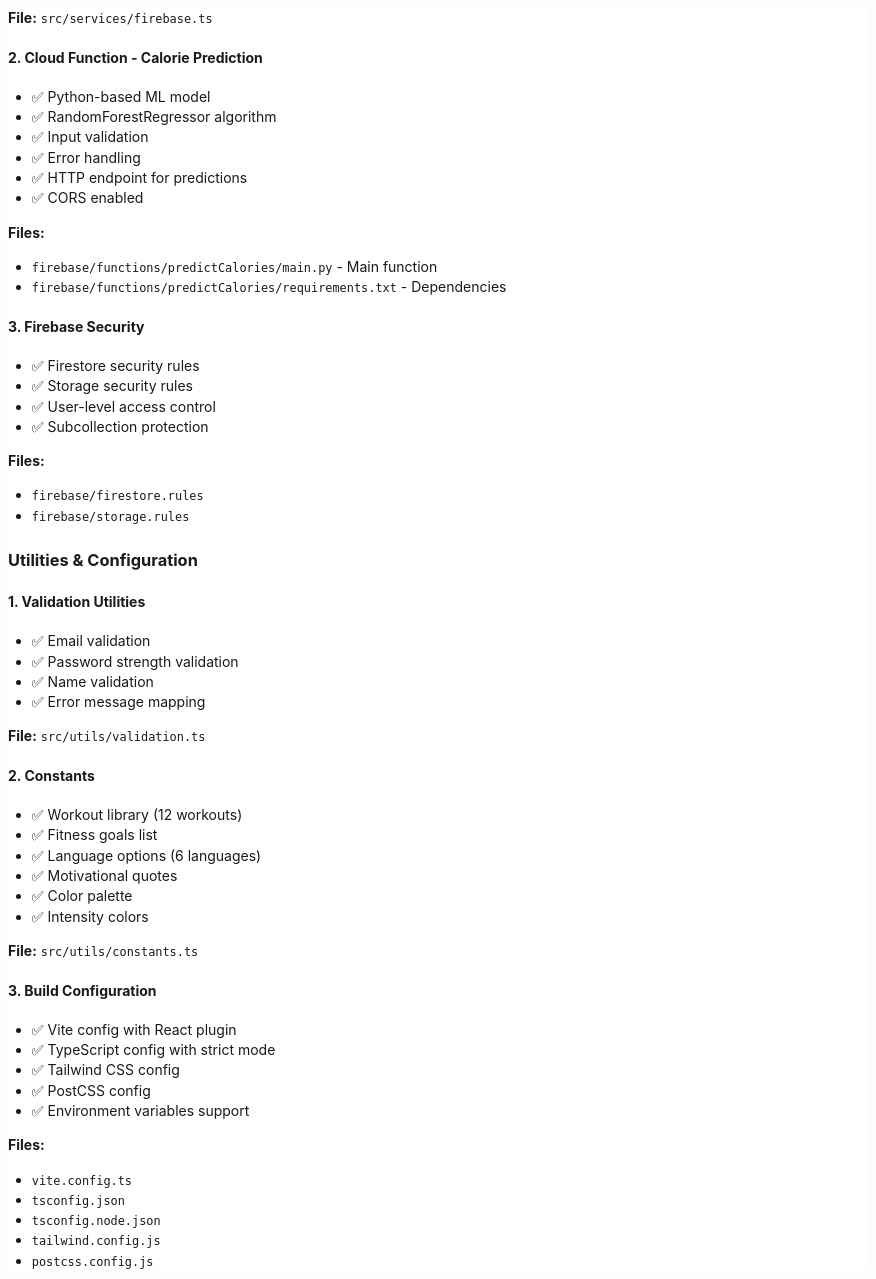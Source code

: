 **File:** `src/services/firebase.ts`

#### 2. **Cloud Function - Calorie Prediction**
- ✅ Python-based ML model
- ✅ RandomForestRegressor algorithm
- ✅ Input validation
- ✅ Error handling
- ✅ HTTP endpoint for predictions
- ✅ CORS enabled

**Files:**
- `firebase/functions/predictCalories/main.py` - Main function
- `firebase/functions/predictCalories/requirements.txt` - Dependencies

#### 3. **Firebase Security**
- ✅ Firestore security rules
- ✅ Storage security rules
- ✅ User-level access control
- ✅ Subcollection protection

**Files:**
- `firebase/firestore.rules`
- `firebase/storage.rules`

### Utilities & Configuration

#### 1. **Validation Utilities**
- ✅ Email validation
- ✅ Password strength validation
- ✅ Name validation
- ✅ Error message mapping

**File:** `src/utils/validation.ts`

#### 2. **Constants**
- ✅ Workout library (12 workouts)
- ✅ Fitness goals list
- ✅ Language options (6 languages)
- ✅ Motivational quotes
- ✅ Color palette
- ✅ Intensity colors

**File:** `src/utils/constants.ts`

#### 3. **Build Configuration**
- ✅ Vite config with React plugin
- ✅ TypeScript config with strict mode
- ✅ Tailwind CSS config
- ✅ PostCSS config
- ✅ Environment variables support

**Files:**
- `vite.config.ts`
- `tsconfig.json`
- `tsconfig.node.json`
- `tailwind.config.js`
- `postcss.config.js`
